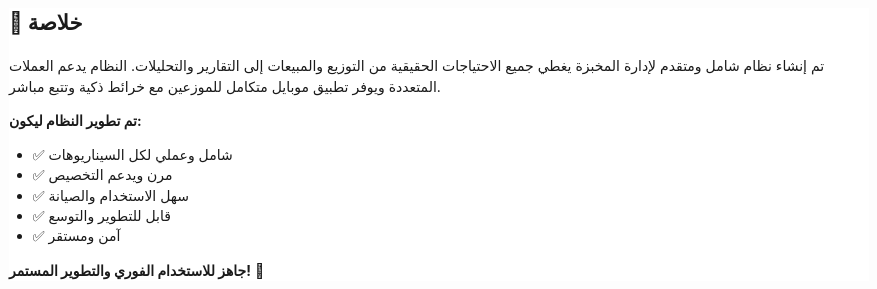 
## 🎯 خلاصة

تم إنشاء نظام شامل ومتقدم لإدارة المخبزة يغطي جميع الاحتياجات الحقيقية من التوزيع والمبيعات إلى التقارير والتحليلات. النظام يدعم العملات المتعددة ويوفر تطبيق موبايل متكامل للموزعين مع خرائط ذكية وتتبع مباشر.

**تم تطوير النظام ليكون:**

- ✅ شامل وعملي لكل السيناريوهات
- ✅ مرن ويدعم التخصيص
- ✅ سهل الاستخدام والصيانة
- ✅ قابل للتطوير والتوسع
- ✅ آمن ومستقر

**جاهز للاستخدام الفوري والتطوير المستمر!** 🚀

